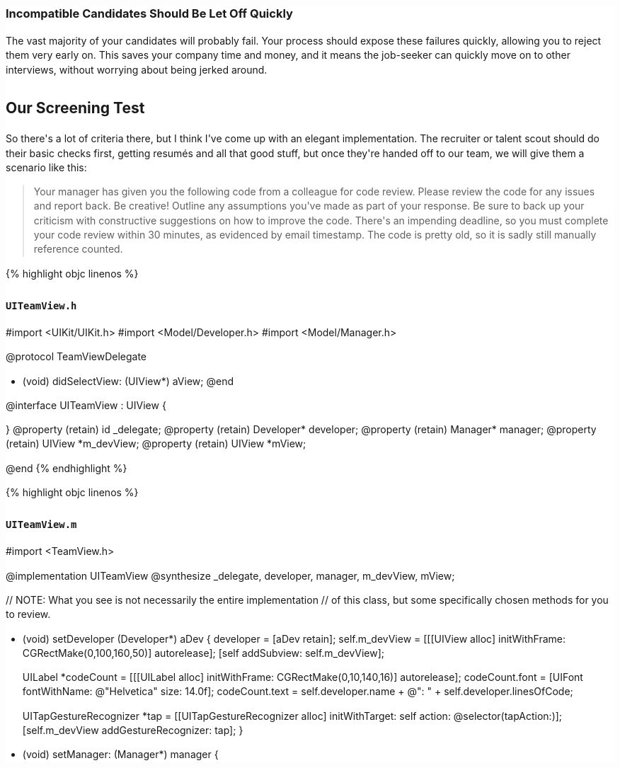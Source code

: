 ### Incompatible Candidates Should Be Let Off Quickly

The vast majority of your candidates will probably fail. Your process should expose these failures quickly, allowing you to reject them very early on. This saves your company time and money, and it means the job-seeker can quickly move on to other interviews, without worrying about being jerked around.

## Our Screening Test

So there's a lot of criteria there, but I think I've come up with an elegant implementation. The recruiter or talent scout should do their basic checks first, getting resumés and all that good stuff, but once they're handed off to our team, we will give them a scenario like this:

> Your manager has given you the following code from a colleague for code review. Please review the code for any issues and report back. Be creative! Outline any assumptions you've made as part of your response. Be sure to back up your criticism with constructive suggestions on how to improve the code. There's an impending deadline, so you must complete your code review within 30 minutes, as evidenced by email timestamp. The code is pretty old, so it is sadly still manually reference counted.

{% highlight objc linenos %}
### `UITeamView.h`
#import <UIKit/UIKit.h>
#import <Model/Developer.h>
#import <Model/Manager.h>

@protocol TeamViewDelegate
- (void) didSelectView: (UIView*) aView;
@end

@interface UITeamView : UIView {
	
}
@property (retain) id<TeamViewDelegate> _delegate;
@property (retain) Developer* developer;
@property (retain) Manager* manager;
@property (retain) UIView *m_devView;
@property (retain) UIView *mView;

@end
{% endhighlight %}

{% highlight objc linenos %}
### `UITeamView.m`
#import <TeamView.h>

@implementation UITeamView
@synthesize _delegate, developer, manager, m_devView, mView;

// NOTE: What you see is not necessarily the entire implementation
// of this class, but some specifically chosen methods for you to review.

- (void) setDeveloper (Developer*) aDev
{
	developer = [aDev retain];
	self.m_devView = [[[UIView alloc] initWithFrame: CGRectMake(0,100,160,50)] autorelease];
	[self addSubview: self.m_devView];

	UILabel *codeCount = [[[UILabel alloc] initWithFrame: CGRectMake(0,10,140,16)] autorelease];
	codeCount.font = [UIFont fontWithName: @"Helvetica" size: 14.0f];
	codeCount.text = self.developer.name + @": " + self.developer.linesOfCode;

	UITapGestureRecognizer *tap = [[UITapGestureRecognizer alloc] initWithTarget: self action: @selector(tapAction:)];
	[self.m_devView addGestureRecognizer: tap];
}

- (void) setManager: (Manager*) manager
{